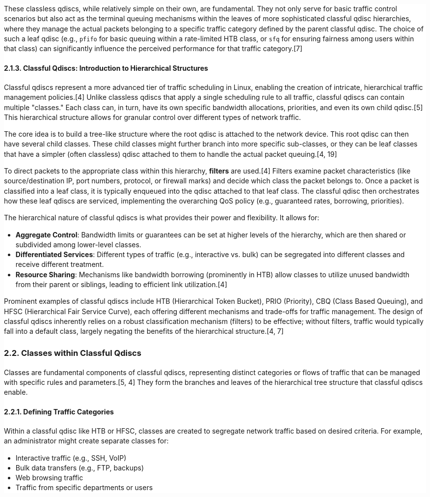 These classless qdiscs, while relatively simple on their own, are fundamental. They not only serve for basic traffic control scenarios but also act as the terminal queuing mechanisms within the leaves of more sophisticated classful qdisc hierarchies, where they manage the actual packets belonging to a specific traffic category defined by the parent classful qdisc. The choice of such a leaf qdisc (e.g., `pfifo` for basic queuing within a rate-limited HTB class, or `sfq` for ensuring fairness among users within that class) can significantly influence the perceived performance for that traffic category.[7]

#### 2.1.3. Classful Qdiscs: Introduction to Hierarchical Structures
Classful qdiscs represent a more advanced tier of traffic scheduling in Linux, enabling the creation of intricate, hierarchical traffic management policies.[4] Unlike classless qdiscs that apply a single scheduling rule to all traffic, classful qdiscs can contain multiple "classes." Each class can, in turn, have its own specific bandwidth allocations, priorities, and even its own child qdisc.[5] This hierarchical structure allows for granular control over different types of network traffic.

The core idea is to build a tree-like structure where the root qdisc is attached to the network device. This root qdisc can then have several child classes. These child classes might further branch into more specific sub-classes, or they can be leaf classes that have a simpler (often classless) qdisc attached to them to handle the actual packet queuing.[4, 19]

To direct packets to the appropriate class within this hierarchy, **filters** are used.[4] Filters examine packet characteristics (like source/destination IP, port numbers, protocol, or firewall marks) and decide which class the packet belongs to. Once a packet is classified into a leaf class, it is typically enqueued into the qdisc attached to that leaf class. The classful qdisc then orchestrates how these leaf qdiscs are serviced, implementing the overarching QoS policy (e.g., guaranteed rates, borrowing, priorities).

The hierarchical nature of classful qdiscs is what provides their power and flexibility. It allows for:
*   **Aggregate Control**: Bandwidth limits or guarantees can be set at higher levels of the hierarchy, which are then shared or subdivided among lower-level classes.
*   **Differentiated Services**: Different types of traffic (e.g., interactive vs. bulk) can be segregated into different classes and receive different treatment.
*   **Resource Sharing**: Mechanisms like bandwidth borrowing (prominently in HTB) allow classes to utilize unused bandwidth from their parent or siblings, leading to efficient link utilization.[4]

Prominent examples of classful qdiscs include HTB (Hierarchical Token Bucket), PRIO (Priority), CBQ (Class Based Queuing), and HFSC (Hierarchical Fair Service Curve), each offering different mechanisms and trade-offs for traffic management. The design of classful qdiscs inherently relies on a robust classification mechanism (filters) to be effective; without filters, traffic would typically fall into a default class, largely negating the benefits of the hierarchical structure.[4, 7]

### 2.2. Classes within Classful Qdiscs

Classes are fundamental components of classful qdiscs, representing distinct categories or flows of traffic that can be managed with specific rules and parameters.[5, 4] They form the branches and leaves of the hierarchical tree structure that classful qdiscs enable.

#### 2.2.1. Defining Traffic Categories
Within a classful qdisc like HTB or HFSC, classes are created to segregate network traffic based on desired criteria. For example, an administrator might create separate classes for:
*   Interactive traffic (e.g., SSH, VoIP)
*   Bulk data transfers (e.g., FTP, backups)
*   Web browsing traffic
*   Traffic from specific departments or users
